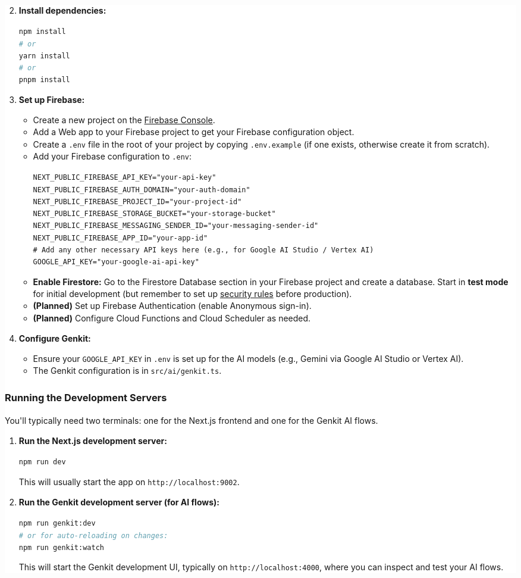 2.  **Install dependencies:**
    ```bash
    npm install
    # or
    yarn install
    # or
    pnpm install
    ```

3.  **Set up Firebase:**
    *   Create a new project on the [Firebase Console](https://console.firebase.google.com/).
    *   Add a Web app to your Firebase project to get your Firebase configuration object.
    *   Create a `.env` file in the root of your project by copying `.env.example` (if one exists, otherwise create it from scratch).
    *   Add your Firebase configuration to `.env`:
        ```env
        NEXT_PUBLIC_FIREBASE_API_KEY="your-api-key"
        NEXT_PUBLIC_FIREBASE_AUTH_DOMAIN="your-auth-domain"
        NEXT_PUBLIC_FIREBASE_PROJECT_ID="your-project-id"
        NEXT_PUBLIC_FIREBASE_STORAGE_BUCKET="your-storage-bucket"
        NEXT_PUBLIC_FIREBASE_MESSAGING_SENDER_ID="your-messaging-sender-id"
        NEXT_PUBLIC_FIREBASE_APP_ID="your-app-id"
        # Add any other necessary API keys here (e.g., for Google AI Studio / Vertex AI)
        GOOGLE_API_KEY="your-google-ai-api-key"
        ```
    *   **Enable Firestore:** Go to the Firestore Database section in your Firebase project and create a database. Start in **test mode** for initial development (but remember to set up [security rules](https://firebase.google.com/docs/firestore/security/get-started) before production).
    *   **(Planned)** Set up Firebase Authentication (enable Anonymous sign-in).
    *   **(Planned)** Configure Cloud Functions and Cloud Scheduler as needed.

4.  **Configure Genkit:**
    *   Ensure your `GOOGLE_API_KEY` in `.env` is set up for the AI models (e.g., Gemini via Google AI Studio or Vertex AI).
    *   The Genkit configuration is in `src/ai/genkit.ts`.

### Running the Development Servers

You'll typically need two terminals: one for the Next.js frontend and one for the Genkit AI flows.

1.  **Run the Next.js development server:**
    ```bash
    npm run dev
    ```
    This will usually start the app on `http://localhost:9002`.

2.  **Run the Genkit development server (for AI flows):**
    ```bash
    npm run genkit:dev
    # or for auto-reloading on changes:
    npm run genkit:watch
    ```
    This will start the Genkit development UI, typically on `http://localhost:4000`, where you can inspect and test your AI flows.
